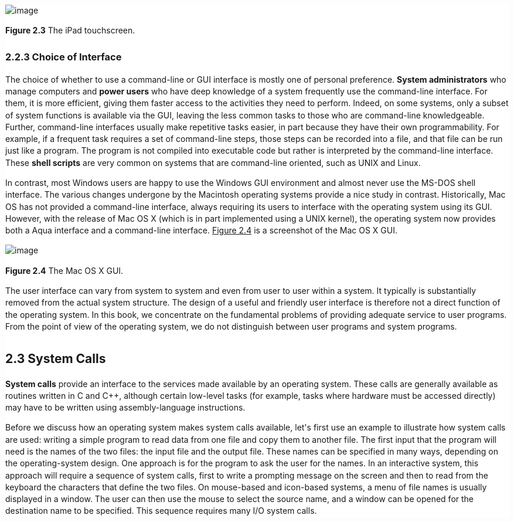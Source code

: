 ![image](https://learning.oreilly.com/api/v2/epubs/urn:orm:book:9781118063330/files/images/ch002-f003.jpg)

**Figure 2.3** The iPad touchscreen.

### 2.2.3 Choice of Interface

The choice of whether to use a command-line or GUI interface is mostly one of personal preference. **System administrators** who manage computers and **power users** who have deep knowledge of a system frequently use the command-line interface. For them, it is more efficient, giving them faster access to the activities they need to perform. Indeed, on some systems, only a subset of system functions is available via the GUI, leaving the less common tasks to those who are command-line knowledgeable. Further, command-line interfaces usually make repetitive tasks easier, in part because they have their own programmability. For example, if a frequent task requires a set of command-line steps, those steps can be recorded into a file, and that file can be run just like a program. The program is not compiled into executable code but rather is interpreted by the command-line interface. These **shell scripts** are very common on systems that are command-line oriented, such as UNIX and Linux.

In contrast, most Windows users are happy to use the Windows GUI environment and almost never use the MS-DOS shell interface. The various changes undergone by the Macintosh operating systems provide a nice study in contrast. Historically, Mac OS has not provided a command-line interface, always requiring its users to interface with the operating system using its GUI. However, with the release of Mac OS X (which is in part implemented using a UNIX kernel), the operating system now provides both a Aqua interface and a command-line interface. [Figure 2.4](https://learning.oreilly.com/library/view/operating-system-concepts/9781118063330/08_chapter02.html#fig2.4) is a screenshot of the Mac OS X GUI.

![image](https://learning.oreilly.com/api/v2/epubs/urn:orm:book:9781118063330/files/images/ch002-f004.jpg)

**Figure 2.4** The Mac OS X GUI.

The user interface can vary from system to system and even from user to user within a system. It typically is substantially removed from the actual system structure. The design of a useful and friendly user interface is therefore not a direct function of the operating system. In this book, we concentrate on the fundamental problems of providing adequate service to user programs. From the point of view of the operating system, we do not distinguish between user programs and system programs.

## 2.3 System Calls

**System calls** provide an interface to the services made available by an operating system. These calls are generally available as routines written in C and C++, although certain low-level tasks (for example, tasks where hardware must be accessed directly) may have to be written using assembly-language instructions.

Before we discuss how an operating system makes system calls available, let's first use an example to illustrate how system calls are used: writing a simple program to read data from one file and copy them to another file. The first input that the program will need is the names of the two files: the input file and the output file. These names can be specified in many ways, depending on the operating-system design. One approach is for the program to ask the user for the names. In an interactive system, this approach will require a sequence of system calls, first to write a prompting message on the screen and then to read from the keyboard the characters that define the two files. On mouse-based and icon-based systems, a menu of file names is usually displayed in a window. The user can then use the mouse to select the source name, and a window can be opened for the destination name to be specified. This sequence requires many I/O system calls.
